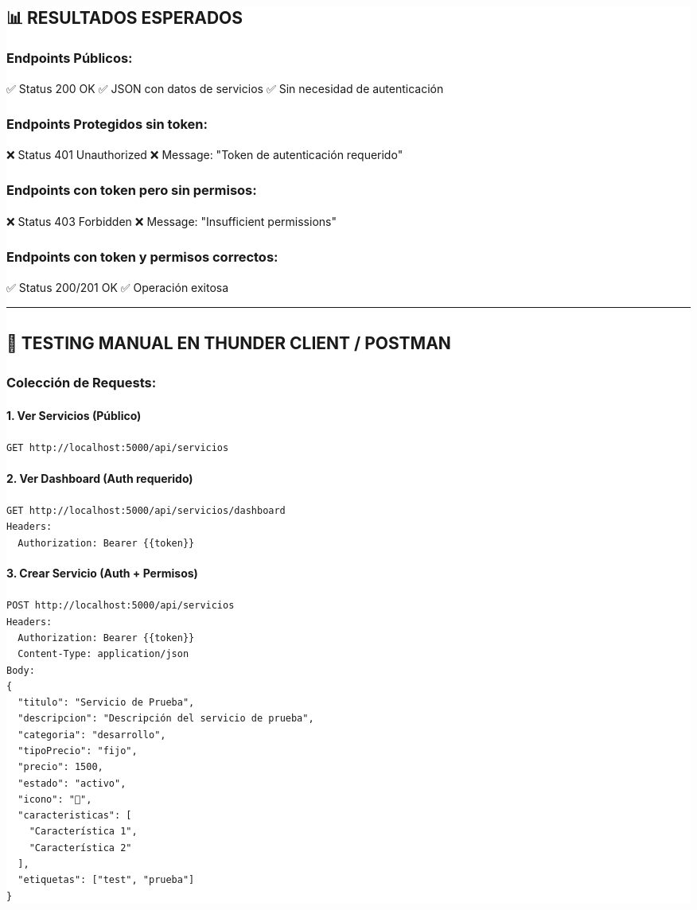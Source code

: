
## 📊 RESULTADOS ESPERADOS

### **Endpoints Públicos:**
✅ Status 200 OK
✅ JSON con datos de servicios
✅ Sin necesidad de autenticación

### **Endpoints Protegidos sin token:**
❌ Status 401 Unauthorized
❌ Message: "Token de autenticación requerido"

### **Endpoints con token pero sin permisos:**
❌ Status 403 Forbidden
❌ Message: "Insufficient permissions"

### **Endpoints con token y permisos correctos:**
✅ Status 200/201 OK
✅ Operación exitosa

---

## 🎯 TESTING MANUAL EN THUNDER CLIENT / POSTMAN

### **Colección de Requests:**

#### 1. **Ver Servicios** (Público)
```
GET http://localhost:5000/api/servicios
```

#### 2. **Ver Dashboard** (Auth requerido)
```
GET http://localhost:5000/api/servicios/dashboard
Headers:
  Authorization: Bearer {{token}}
```

#### 3. **Crear Servicio** (Auth + Permisos)
```
POST http://localhost:5000/api/servicios
Headers:
  Authorization: Bearer {{token}}
  Content-Type: application/json
Body:
{
  "titulo": "Servicio de Prueba",
  "descripcion": "Descripción del servicio de prueba",
  "categoria": "desarrollo",
  "tipoPrecio": "fijo",
  "precio": 1500,
  "estado": "activo",
  "icono": "🚀",
  "caracteristicas": [
    "Característica 1",
    "Característica 2"
  ],
  "etiquetas": ["test", "prueba"]
}
```
